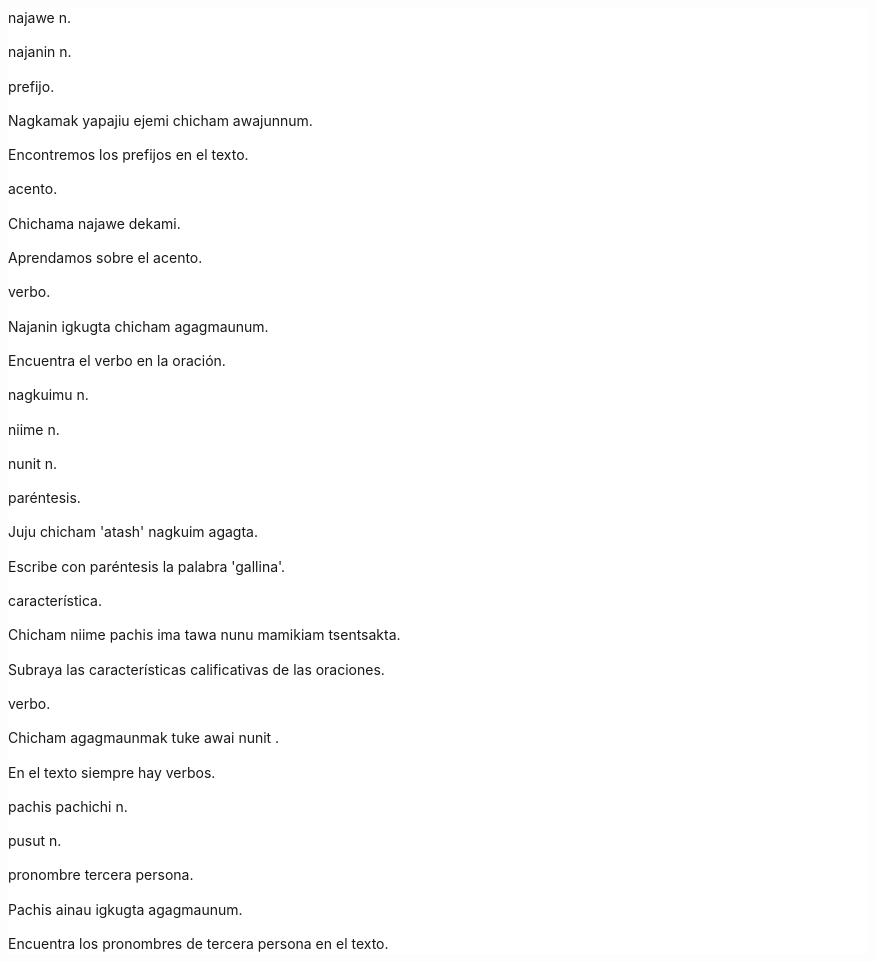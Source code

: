 najawe n.

najanin n.

prefijo.

Nagkamak yapajiu ejemi chicham awajunnum.

Encontremos los prefijos en el texto.

acento.

Chichama najawe dekami.

Aprendamos sobre el acento.

verbo.

Najanin igkugta chicham agagmaunum.

Encuentra el verbo en la oración.







nagkuimu n.

niime n.

nunit n.



paréntesis.

Juju chicham 'atash' nagkuim agagta.

Escribe con paréntesis la palabra 'gallina'.

característica.

Chicham niime pachis ima tawa nunu mamikiam tsentsakta.

Subraya las características calificativas de las oraciones.

verbo.

Chicham agagmaunmak tuke awai nunit .

En el texto siempre hay verbos.





pachis pachichi n.

pusut n.



pronombre tercera persona.

Pachis ainau igkugta agagmaunum.

Encuentra los pronombres de tercera persona en el texto.
